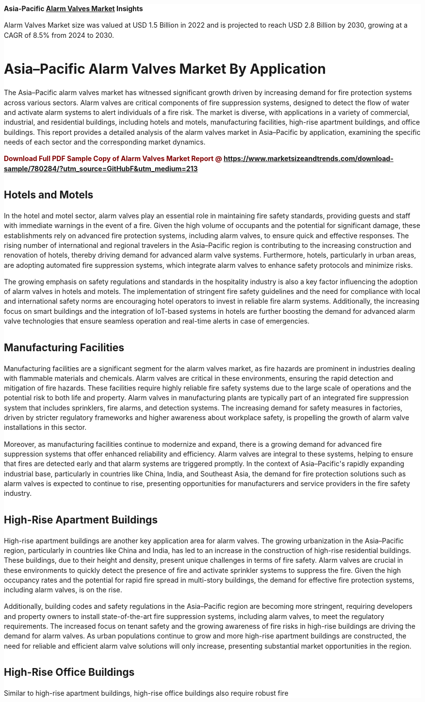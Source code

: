 <p><strong>Asia-Pacific&nbsp;<a href=""https://www.marketsizeandtrends.com/download-sample/780284/&amp;utm_source=GitHubF&amp;utm_medium=213"">Alarm Valves Market</a> Insights</strong></p><p>Alarm Valves Market size was valued at USD 1.5 Billion in 2022 and is projected to reach USD 2.8 Billion by 2030, growing at a CAGR of 8.5% from 2024 to 2030.</p><p><h1>Asia–Pacific Alarm Valves Market By Application</h1><p>The Asia–Pacific alarm valves market has witnessed significant growth driven by increasing demand for fire protection systems across various sectors. Alarm valves are critical components of fire suppression systems, designed to detect the flow of water and activate alarm systems to alert individuals of a fire risk. The market is diverse, with applications in a variety of commercial, industrial, and residential buildings, including hotels and motels, manufacturing facilities, high-rise apartment buildings, and office buildings. This report provides a detailed analysis of the alarm valves market in Asia–Pacific by application, examining the specific needs of each sector and the corresponding market dynamics. <strong><p><strong><span style="color: #800000;">Download Full PDF Sample Copy of Alarm Valves Market Report @</span>&nbsp;</strong><a href="https://www.marketsizeandtrends.com/download-sample/780284/?utm_source=GitHubF&amp;utm_medium=213" target="_blank">https://www.marketsizeandtrends.com/download-sample/780284/?utm_source=GitHubF&amp;utm_medium=213</a></p></strong></p><h2>Hotels and Motels</h2><p>In the hotel and motel sector, alarm valves play an essential role in maintaining fire safety standards, providing guests and staff with immediate warnings in the event of a fire. Given the high volume of occupants and the potential for significant damage, these establishments rely on advanced fire protection systems, including alarm valves, to ensure quick and effective responses. The rising number of international and regional travelers in the Asia–Pacific region is contributing to the increasing construction and renovation of hotels, thereby driving demand for advanced alarm valve systems. Furthermore, hotels, particularly in urban areas, are adopting automated fire suppression systems, which integrate alarm valves to enhance safety protocols and minimize risks.</p><p>The growing emphasis on safety regulations and standards in the hospitality industry is also a key factor influencing the adoption of alarm valves in hotels and motels. The implementation of stringent fire safety guidelines and the need for compliance with local and international safety norms are encouraging hotel operators to invest in reliable fire alarm systems. Additionally, the increasing focus on smart buildings and the integration of IoT-based systems in hotels are further boosting the demand for advanced alarm valve technologies that ensure seamless operation and real-time alerts in case of emergencies.</p><h2>Manufacturing Facilities</h2><p>Manufacturing facilities are a significant segment for the alarm valves market, as fire hazards are prominent in industries dealing with flammable materials and chemicals. Alarm valves are critical in these environments, ensuring the rapid detection and mitigation of fire hazards. These facilities require highly reliable fire safety systems due to the large scale of operations and the potential risk to both life and property. Alarm valves in manufacturing plants are typically part of an integrated fire suppression system that includes sprinklers, fire alarms, and detection systems. The increasing demand for safety measures in factories, driven by stricter regulatory frameworks and higher awareness about workplace safety, is propelling the growth of alarm valve installations in this sector.</p><p>Moreover, as manufacturing facilities continue to modernize and expand, there is a growing demand for advanced fire suppression systems that offer enhanced reliability and efficiency. Alarm valves are integral to these systems, helping to ensure that fires are detected early and that alarm systems are triggered promptly. In the context of Asia–Pacific's rapidly expanding industrial base, particularly in countries like China, India, and Southeast Asia, the demand for fire protection solutions such as alarm valves is expected to continue to rise, presenting opportunities for manufacturers and service providers in the fire safety industry.</p><h2>High-Rise Apartment Buildings</h2><p>High-rise apartment buildings are another key application area for alarm valves. The growing urbanization in the Asia–Pacific region, particularly in countries like China and India, has led to an increase in the construction of high-rise residential buildings. These buildings, due to their height and density, present unique challenges in terms of fire safety. Alarm valves are crucial in these environments to quickly detect the presence of fire and activate sprinkler systems to suppress the fire. Given the high occupancy rates and the potential for rapid fire spread in multi-story buildings, the demand for effective fire protection systems, including alarm valves, is on the rise.</p><p>Additionally, building codes and safety regulations in the Asia–Pacific region are becoming more stringent, requiring developers and property owners to install state-of-the-art fire suppression systems, including alarm valves, to meet the regulatory requirements. The increased focus on tenant safety and the growing awareness of fire risks in high-rise buildings are driving the demand for alarm valves. As urban populations continue to grow and more high-rise apartment buildings are constructed, the need for reliable and efficient alarm valve solutions will only increase, presenting substantial market opportunities in the region.</p><h2>High-Rise Office Buildings</h2><p>Similar to high-rise apartment buildings, high-rise office buildings also require robust fire